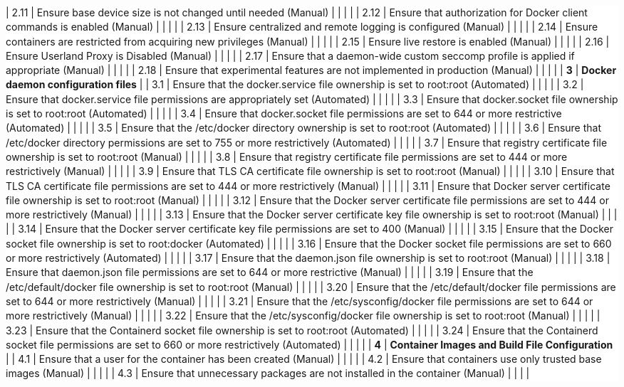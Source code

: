 | 2.11 | Ensure base device size is not changed until needed (Manual) |  |  |  |
| 2.12 | Ensure that authorization for Docker client commands is enabled (Manual) |  |  |  |
| 2.13 | Ensure centralized and remote logging is configured (Manual) |  |  |  |
| 2.14 | Ensure containers are restricted from acquiring new privileges (Manual) |  |  |  |
| 2.15 | Ensure live restore is enabled (Manual) |  |  |  |
| 2.16 | Ensure Userland Proxy is Disabled (Manual) |  |  |  |
| 2.17 | Ensure that a daemon-wide custom seccomp profile is applied if appropriate (Manual) |  |  |  |
| 2.18 | Ensure that experimental features are not implemented in production (Manual) |  |  |  |
| **3** | **Docker daemon configuration files** |
| 3.1 | Ensure that the docker.service file ownership is set to root:root (Automated) |  |  |  |
| 3.2 | Ensure that docker.service file permissions are appropriately set (Automated) |  |  |  |
| 3.3 | Ensure that docker.socket file ownership is set to root:root (Automated) |  |  |  |
| 3.4 | Ensure that docker.socket file permissions are set to 644 or more restrictive (Automated) |  |  |  |
| 3.5 | Ensure that the /etc/docker directory ownership is set to root:root (Automated) |  |  |  |
| 3.6 | Ensure that /etc/docker directory permissions are set to 755 or more restrictively (Automated) |  |  |  |
| 3.7 | Ensure that registry certificate file ownership is set to root:root (Manual) |  |  |  |
| 3.8 | Ensure that registry certificate file permissions are set to 444 or more restrictively (Manual) |  |  |  |
| 3.9 | Ensure that TLS CA certificate file ownership is set to root:root (Manual) |  |  |  |
| 3.10 | Ensure that TLS CA certificate file permissions are set to 444 or more restrictively (Manual) |  |  |  |
| 3.11 | Ensure that Docker server certificate file ownership is set to root:root (Manual) |  |  |  |
| 3.12 | Ensure that the Docker server certificate file permissions are set to 444 or more restrictively (Manual) |  |  |  |
| 3.13 | Ensure that the Docker server certificate key file ownership is set to root:root (Manual) |  |  |  |
| 3.14 | Ensure that the Docker server certificate key file permissions are set to 400 (Manual) |  |  |  |
| 3.15 | Ensure that the Docker socket file ownership is set to root:docker (Automated) |  |  |  |
| 3.16 | Ensure that the Docker socket file permissions are set to 660 or more restrictively (Automated) |  |  |  |
| 3.17 | Ensure that the daemon.json file ownership is set to root:root (Manual) |  |  |  |
| 3.18 | Ensure that daemon.json file permissions are set to 644 or more restrictive (Manual) |  |  |  |
| 3.19 | Ensure that the /etc/default/docker file ownership is set to root:root (Manual) |  |  |  |
| 3.20 | Ensure that the /etc/default/docker file permissions are set to 644 or more restrictively (Manual) |  |  |  |
| 3.21 | Ensure that the /etc/sysconfig/docker file permissions are set to 644 or more restrictively (Manual) |  |  |  |
| 3.22 | Ensure that the /etc/sysconfig/docker file ownership is set to root:root (Manual) |  |  |  |
| 3.23 | Ensure that the Containerd socket file ownership is set to root:root (Automated) |  |  |  |
| 3.24 | Ensure that the Containerd socket file permissions are set to 660 or more restrictively (Automated) |  |  |  |
| **4** | **Container Images and Build File Configuration** |
| 4.1 | Ensure that a user for the container has been created (Manual) |  |  |  |
| 4.2 | Ensure that containers use only trusted base images (Manual) |  |  |  |
| 4.3 | Ensure that unnecessary packages are not installed in the container (Manual) |  |  |  |